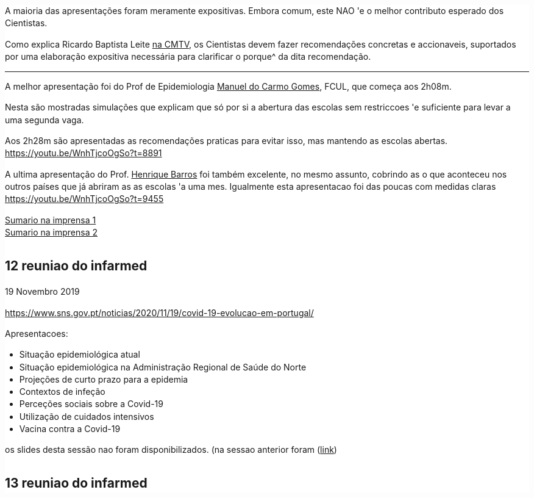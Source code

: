 A maioria das apresentações foram meramente expositivas. Embora comum, este NAO 'e o melhor contributo esperado dos Cientistas.

Como explica Ricardo Baptista Leite [na CMTV](https://www.facebook.com/ricardo.baptistaleite/videos/10157564929235509/), 
os Cientistas devem fazer recomendações concretas e accionaveis, 
suportados por uma elaboração expositiva necessária para clarificar o porque^ da dita recomendação.


----
A melhor apresentação foi do Prof de Epidemiologia [Manuel do Carmo Gomes](https://webpages.ciencias.ulisboa.pt/~mcgomes/perfil/Cvenglish.pdf), FCUL, 
que começa aos 2h08m. 

Nesta são mostradas simulações que explicam que só por si a abertura das escolas sem restriccoes 'e suficiente para levar a uma segunda vaga.

Aos 2h28m são apresentadas as recomendações praticas para evitar isso, mas mantendo as escolas abertas.  
<https://youtu.be/WnhTjcoOgSo?t=8891>

A ultima apresentação do Prof. [Henrique Barros](https://ispup.up.pt/people/5432/about/?lang=pt) foi também excelente, no mesmo assunto, 
cobrindo as o que aconteceu nos outros países que já abriram as as escolas 'a uma mes. 
Igualmente esta apresentacao foi das poucas com medidas claras
<https://youtu.be/WnhTjcoOgSo?t=9455>

[Sumario na imprensa 1](https://ionline.sapo.pt/artigo/708105/coinfecoes-e-hotspots-resumo-de-uma-reuniao-que-aqueceu-na-segunda-parte-?)  
[Sumario na imprensa 2](https://www.noticiasaominuto.com/pais/1579101/tudo-sobre-reuniao-do-infarmed-ainda-vamos-a-tempo-de-evitar-2-vaga)  



## 12 reuniao do infarmed

19 Novembro 2019

<https://www.sns.gov.pt/noticias/2020/11/19/covid-19-evolucao-em-portugal/>

Apresentacoes:
* Situação epidemiológica atual
* Situação epidemiológica na Administração Regional de Saúde do Norte
* Projeções de curto prazo para a epidemia
* Contextos de infeção
* Perceções sociais sobre a Covid-19
* Utilização de cuidados intensivos
* Vacina contra a Covid-19

os slides desta sessão nao foram disponibilizados. 
(na sessao anterior foram ([link](https://www.sns.gov.pt/noticias/2020/07/08/covid-19-10-a-reuniao-tecnica/))



## 13 reuniao do infarmed
